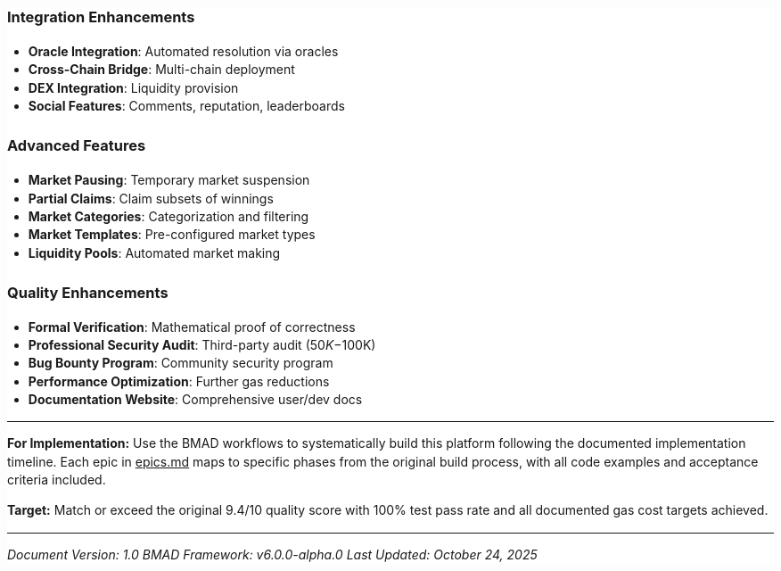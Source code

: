 ### Integration Enhancements
- **Oracle Integration**: Automated resolution via oracles
- **Cross-Chain Bridge**: Multi-chain deployment
- **DEX Integration**: Liquidity provision
- **Social Features**: Comments, reputation, leaderboards

### Advanced Features
- **Market Pausing**: Temporary market suspension
- **Partial Claims**: Claim subsets of winnings
- **Market Categories**: Categorization and filtering
- **Market Templates**: Pre-configured market types
- **Liquidity Pools**: Automated market making

### Quality Enhancements
- **Formal Verification**: Mathematical proof of correctness
- **Professional Security Audit**: Third-party audit ($50K-$100K)
- **Bug Bounty Program**: Community security program
- **Performance Optimization**: Further gas reductions
- **Documentation Website**: Comprehensive user/dev docs

---

**For Implementation:** Use the BMAD workflows to systematically build this platform following the documented implementation timeline. Each epic in [epics.md](./epics.md) maps to specific phases from the original build process, with all code examples and acceptance criteria included.

**Target:** Match or exceed the original 9.4/10 quality score with 100% test pass rate and all documented gas cost targets achieved.

---

_Document Version: 1.0_
_BMAD Framework: v6.0.0-alpha.0_
_Last Updated: October 24, 2025_
